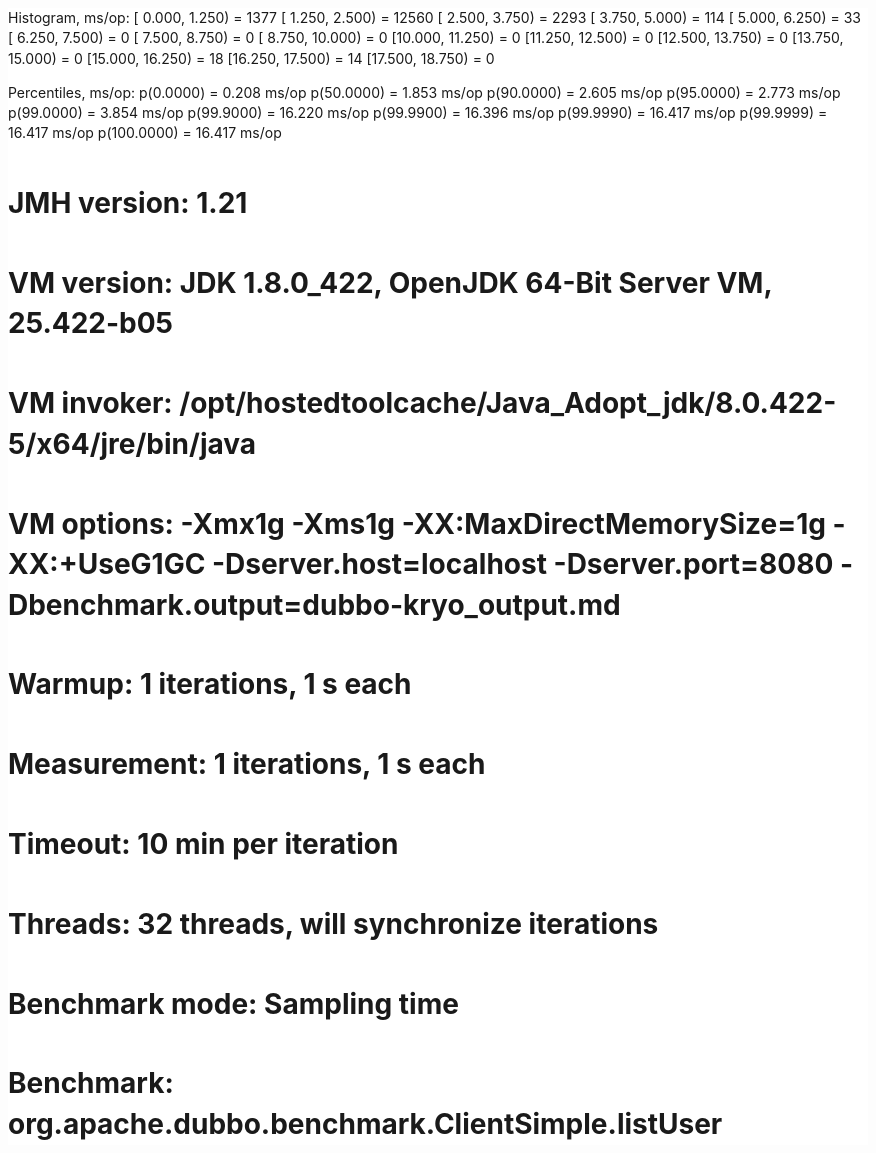   Histogram, ms/op:
    [ 0.000,  1.250) = 1377 
    [ 1.250,  2.500) = 12560 
    [ 2.500,  3.750) = 2293 
    [ 3.750,  5.000) = 114 
    [ 5.000,  6.250) = 33 
    [ 6.250,  7.500) = 0 
    [ 7.500,  8.750) = 0 
    [ 8.750, 10.000) = 0 
    [10.000, 11.250) = 0 
    [11.250, 12.500) = 0 
    [12.500, 13.750) = 0 
    [13.750, 15.000) = 0 
    [15.000, 16.250) = 18 
    [16.250, 17.500) = 14 
    [17.500, 18.750) = 0 

  Percentiles, ms/op:
      p(0.0000) =      0.208 ms/op
     p(50.0000) =      1.853 ms/op
     p(90.0000) =      2.605 ms/op
     p(95.0000) =      2.773 ms/op
     p(99.0000) =      3.854 ms/op
     p(99.9000) =     16.220 ms/op
     p(99.9900) =     16.396 ms/op
     p(99.9990) =     16.417 ms/op
     p(99.9999) =     16.417 ms/op
    p(100.0000) =     16.417 ms/op


# JMH version: 1.21
# VM version: JDK 1.8.0_422, OpenJDK 64-Bit Server VM, 25.422-b05
# VM invoker: /opt/hostedtoolcache/Java_Adopt_jdk/8.0.422-5/x64/jre/bin/java
# VM options: -Xmx1g -Xms1g -XX:MaxDirectMemorySize=1g -XX:+UseG1GC -Dserver.host=localhost -Dserver.port=8080 -Dbenchmark.output=dubbo-kryo_output.md
# Warmup: 1 iterations, 1 s each
# Measurement: 1 iterations, 1 s each
# Timeout: 10 min per iteration
# Threads: 32 threads, will synchronize iterations
# Benchmark mode: Sampling time
# Benchmark: org.apache.dubbo.benchmark.ClientSimple.listUser
